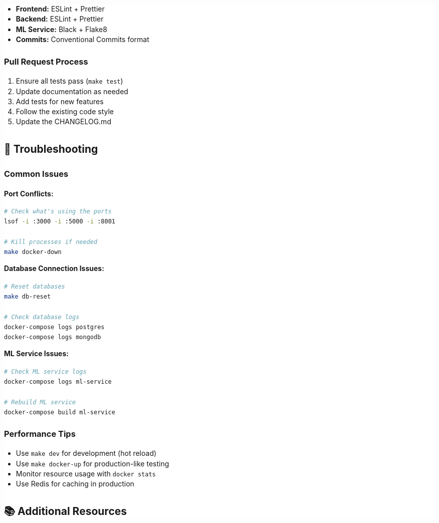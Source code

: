 - **Frontend:** ESLint + Prettier
- **Backend:** ESLint + Prettier
- **ML Service:** Black + Flake8
- **Commits:** Conventional Commits format

### Pull Request Process

1. Ensure all tests pass (`make test`)
2. Update documentation as needed
3. Add tests for new features
4. Follow the existing code style
5. Update the CHANGELOG.md

## 🐛 Troubleshooting

### Common Issues

**Port Conflicts:**
```bash
# Check what's using the ports
lsof -i :3000 -i :5000 -i :8001

# Kill processes if needed
make docker-down
```

**Database Connection Issues:**
```bash
# Reset databases
make db-reset

# Check database logs
docker-compose logs postgres
docker-compose logs mongodb
```

**ML Service Issues:**
```bash
# Check ML service logs
docker-compose logs ml-service

# Rebuild ML service
docker-compose build ml-service
```

### Performance Tips

- Use `make dev` for development (hot reload)
- Use `make docker-up` for production-like testing
- Monitor resource usage with `docker stats`
- Use Redis for caching in production

## 📚 Additional Resources
